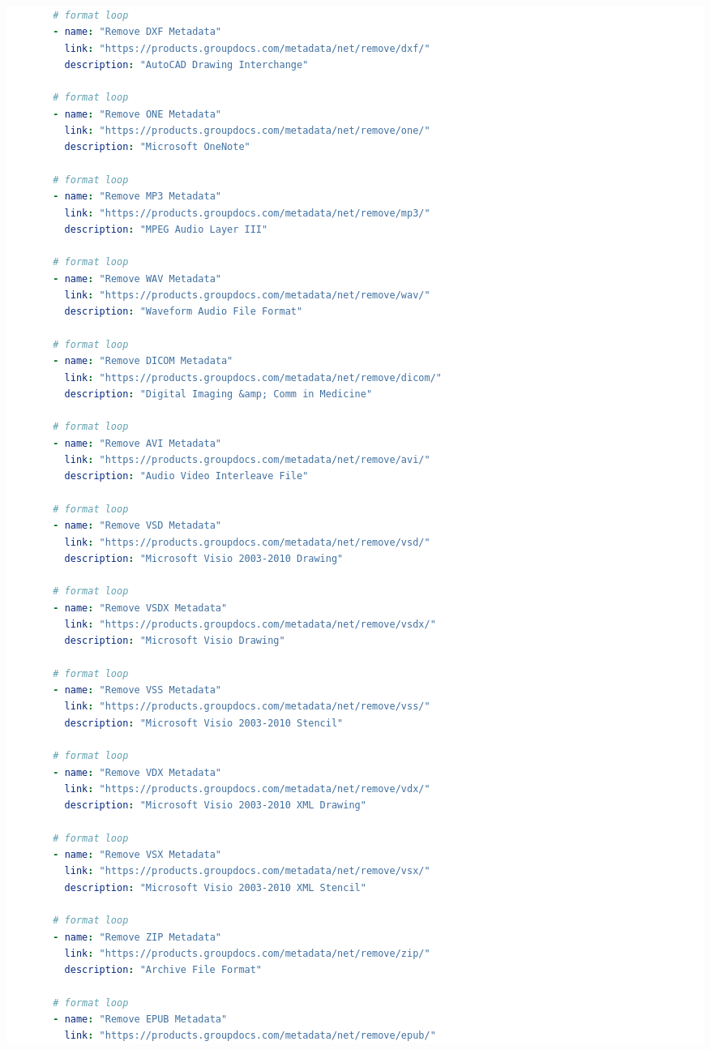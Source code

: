 ```yaml
        # format loop
        - name: "Remove DXF Metadata"
          link: "https://products.groupdocs.com/metadata/net/remove/dxf/"
          description: "AutoCAD Drawing Interchange"

        # format loop
        - name: "Remove ONE Metadata"
          link: "https://products.groupdocs.com/metadata/net/remove/one/"
          description: "Microsoft OneNote"

        # format loop
        - name: "Remove MP3 Metadata"
          link: "https://products.groupdocs.com/metadata/net/remove/mp3/"
          description: "MPEG Audio Layer III"

        # format loop
        - name: "Remove WAV Metadata"
          link: "https://products.groupdocs.com/metadata/net/remove/wav/"
          description: "Waveform Audio File Format"

        # format loop
        - name: "Remove DICOM Metadata"
          link: "https://products.groupdocs.com/metadata/net/remove/dicom/"
          description: "Digital Imaging &amp; Comm in Medicine"

        # format loop
        - name: "Remove AVI Metadata"
          link: "https://products.groupdocs.com/metadata/net/remove/avi/"
          description: "Audio Video Interleave File"

        # format loop
        - name: "Remove VSD Metadata"
          link: "https://products.groupdocs.com/metadata/net/remove/vsd/"
          description: "Microsoft Visio 2003-2010 Drawing"

        # format loop
        - name: "Remove VSDX Metadata"
          link: "https://products.groupdocs.com/metadata/net/remove/vsdx/"
          description: "Microsoft Visio Drawing"

        # format loop
        - name: "Remove VSS Metadata"
          link: "https://products.groupdocs.com/metadata/net/remove/vss/"
          description: "Microsoft Visio 2003-2010 Stencil"

        # format loop
        - name: "Remove VDX Metadata"
          link: "https://products.groupdocs.com/metadata/net/remove/vdx/"
          description: "Microsoft Visio 2003-2010 XML Drawing"

        # format loop
        - name: "Remove VSX Metadata"
          link: "https://products.groupdocs.com/metadata/net/remove/vsx/"
          description: "Microsoft Visio 2003-2010 XML Stencil"

        # format loop
        - name: "Remove ZIP Metadata"
          link: "https://products.groupdocs.com/metadata/net/remove/zip/"
          description: "Archive File Format"

        # format loop
        - name: "Remove EPUB Metadata"
          link: "https://products.groupdocs.com/metadata/net/remove/epub/"
```